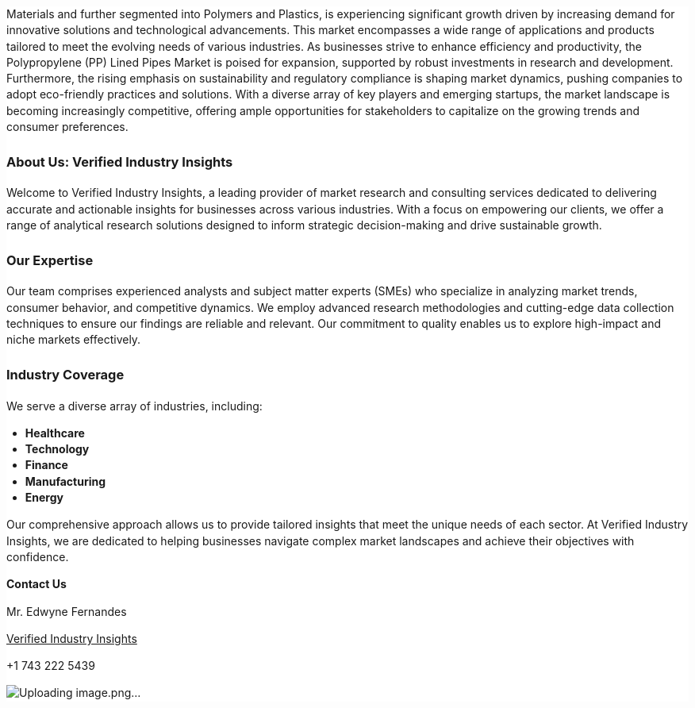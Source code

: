 Materials and further segmented into Polymers and Plastics, is experiencing significant growth driven by increasing demand for innovative solutions and technological advancements. This market encompasses a wide range of applications and products tailored to meet the evolving needs of various industries. As businesses strive to enhance efficiency and productivity, the Polypropylene (PP) Lined Pipes Market is poised for expansion, supported by robust investments in research and development. Furthermore, the rising emphasis on sustainability and regulatory compliance is shaping market dynamics, pushing companies to adopt eco-friendly practices and solutions. With a diverse array of key players and emerging startups, the market landscape is becoming increasingly competitive, offering ample opportunities for stakeholders to capitalize on the growing trends and consumer preferences.</p><h3>About Us: Verified Industry Insights</h3><p>Welcome to Verified Industry Insights, a leading provider of market research and consulting services dedicated to delivering accurate and actionable insights for businesses across various industries. With a focus on empowering our clients, we offer a range of analytical research solutions designed to inform strategic decision-making and drive sustainable growth.</p><h3>Our Expertise</h3><p>Our team comprises experienced analysts and subject matter experts (SMEs) who specialize in analyzing market trends, consumer behavior, and competitive dynamics. We employ advanced research methodologies and cutting-edge data collection techniques to ensure our findings are reliable and relevant. Our commitment to quality enables us to explore high-impact and niche markets effectively.</p><h3>Industry Coverage</h3><p>We serve a diverse array of industries, including:</p><ul><li><strong>Healthcare</strong></li><li><strong>Technology</strong></li><li><strong>Finance</strong></li><li><strong>Manufacturing</strong></li><li><strong>Energy</strong></li></ul><p>Our comprehensive approach allows us to provide tailored insights that meet the unique needs of each sector. At Verified Industry Insights, we are dedicated to helping businesses navigate complex market landscapes and achieve their objectives with confidence.</p><p><strong>Contact Us</strong></p><p>Mr. Edwyne Fernandes</p><p><a href="https://www.verifiedindustryinsights.com/">Verified Industry Insights</a></p><p>+1 743 222 5439</p>
![Uploading image.png…]()

